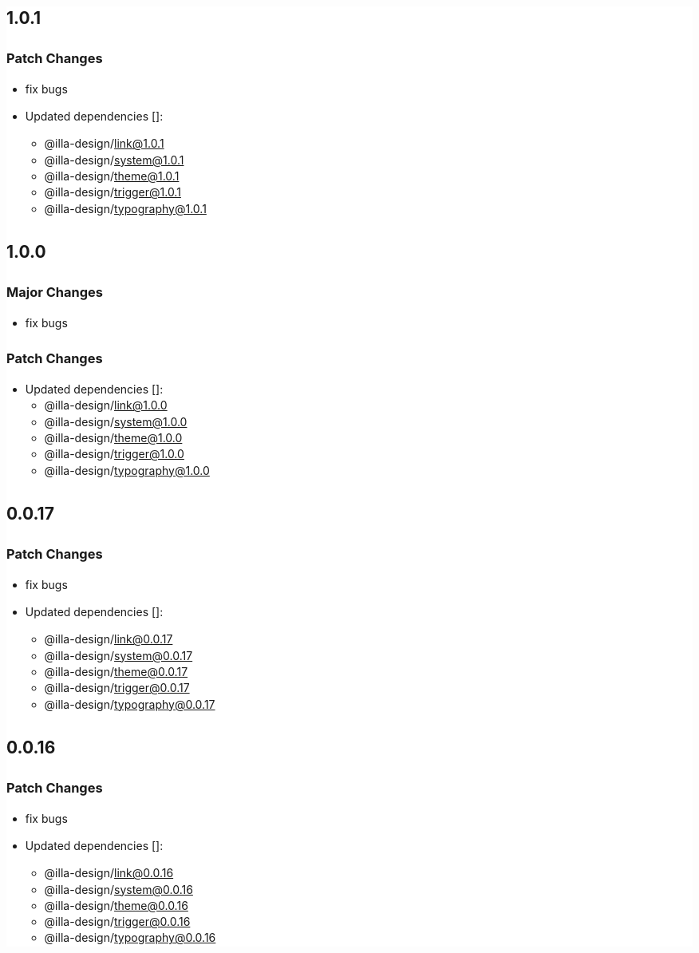 ## 1.0.1

### Patch Changes

- fix bugs

- Updated dependencies []:
  - @illa-design/link@1.0.1
  - @illa-design/system@1.0.1
  - @illa-design/theme@1.0.1
  - @illa-design/trigger@1.0.1
  - @illa-design/typography@1.0.1

## 1.0.0

### Major Changes

- fix bugs

### Patch Changes

- Updated dependencies []:
  - @illa-design/link@1.0.0
  - @illa-design/system@1.0.0
  - @illa-design/theme@1.0.0
  - @illa-design/trigger@1.0.0
  - @illa-design/typography@1.0.0

## 0.0.17

### Patch Changes

- fix bugs

- Updated dependencies []:
  - @illa-design/link@0.0.17
  - @illa-design/system@0.0.17
  - @illa-design/theme@0.0.17
  - @illa-design/trigger@0.0.17
  - @illa-design/typography@0.0.17

## 0.0.16

### Patch Changes

- fix bugs

- Updated dependencies []:
  - @illa-design/link@0.0.16
  - @illa-design/system@0.0.16
  - @illa-design/theme@0.0.16
  - @illa-design/trigger@0.0.16
  - @illa-design/typography@0.0.16
